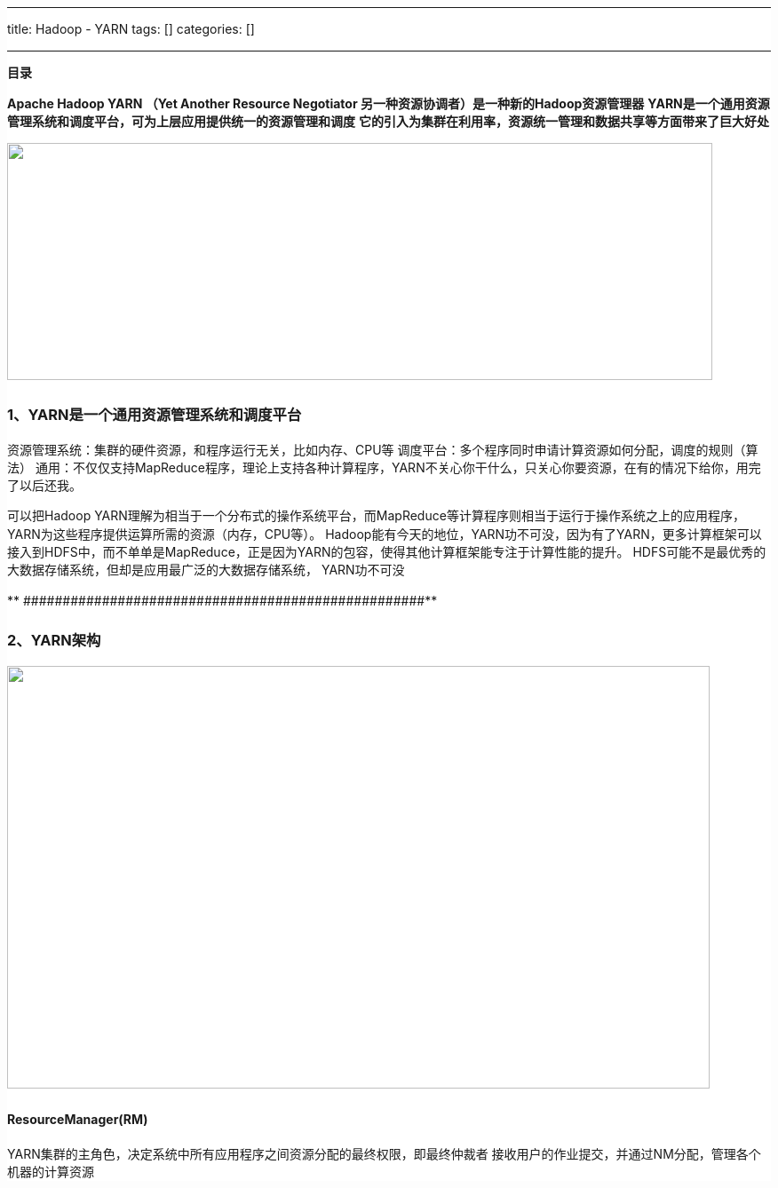 
--- 
title:  Hadoop - YARN 
tags: []
categories: [] 

---
**目录**





















>  
 **Apache Hadoop YARN （Yet Another Resource Negotiator 另一种资源协调者）是一种新的Hadoop资源管理器** 
 **YARN是一个通用资源管理系统和调度平台，可为上层应用提供统一的资源管理和调度** 
 **它的引入为集群在利用率，资源统一管理和数据共享等方面带来了巨大好处** 


<img alt="" height="267" src="https://img-blog.csdnimg.cn/6826fc519fe046ffbc0363d23bf00e7e.png" width="794">

### 1、YARN是一个通用资源管理系统和调度平台

>  
 资源管理系统：集群的硬件资源，和程序运行无关，比如内存、CPU等 
 调度平台：多个程序同时申请计算资源如何分配，调度的规则（算法） 
 通用：不仅仅支持MapReduce程序，理论上支持各种计算程序，YARN不关心你干什么，只关心你要资源，在有的情况下给你，用完了以后还我。 


>  
 可以把Hadoop YARN理解为相当于一个分布式的操作系统平台，而MapReduce等计算程序则相当于运行于操作系统之上的应用程序，YARN为这些程序提供运算所需的资源（内存，CPU等）。 
 Hadoop能有今天的地位，YARN功不可没，因为有了YARN，更多计算框架可以接入到HDFS中，而不单单是MapReduce，正是因为YARN的包容，使得其他计算框架能专注于计算性能的提升。 
 HDFS可能不是最优秀的大数据存储系统，但却是应用最广泛的大数据存储系统， YARN功不可没 


** ###################################################**

### 2、YARN架构

<img alt="" height="476" src="https://img-blog.csdnimg.cn/0fefb1028fd143e4803ca321c0fe03e6.png" width="791">

#### ResourceManager(RM)

>  
 YARN集群的主角色，决定系统中所有应用程序之间资源分配的最终权限，即最终仲裁者 
 接收用户的作业提交，并通过NM分配，管理各个机器的计算资源 

